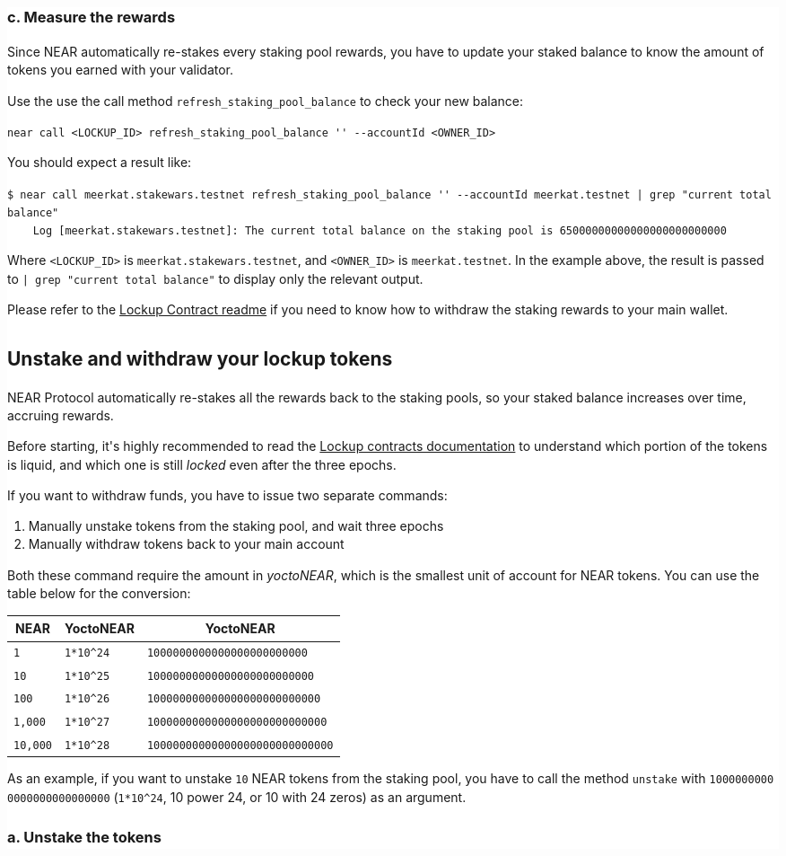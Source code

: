
### c. Measure the rewards
Since NEAR automatically re-stakes every staking pool rewards, you have to update your staked balance to know the amount of tokens you earned with your validator.

Use the use the call method `refresh_staking_pool_balance` to check your new balance:
```
near call <LOCKUP_ID> refresh_staking_pool_balance '' --accountId <OWNER_ID>
```
You should expect a result like:
```
$ near call meerkat.stakewars.testnet refresh_staking_pool_balance '' --accountId meerkat.testnet | grep "current total balance"
	Log [meerkat.stakewars.testnet]: The current total balance on the staking pool is 65000000000000000000000000
```
Where `<LOCKUP_ID>` is `meerkat.stakewars.testnet`, and `<OWNER_ID>` is `meerkat.testnet`. In the example above, the result is passed to `| grep "current total balance"` to display only the relevant output.

Please refer to the [Lockup Contract readme](https://github.com/near/core-contracts/tree/master/lockup) if you need to know how to withdraw the staking rewards to your main wallet.

## Unstake and withdraw your lockup tokens
NEAR Protocol automatically re-stakes all the rewards back to the staking pools, so your staked balance increases over time, accruing rewards.

Before starting, it's highly recommended to read the [Lockup contracts documentation](../tokens/lockup) to understand which portion of the tokens is liquid, and which one is still _locked_ even after the three epochs.

If you want to withdraw funds, you have to issue two separate commands:
1. Manually unstake tokens from the staking pool, and wait three epochs
3. Manually withdraw tokens back to your main account

Both these command require the amount in _yoctoNEAR_, which is the smallest unit of account for NEAR tokens. You can use the table below for the conversion:

| NEAR |  YoctoNEAR  | YoctoNEAR |
| ---- | ----------- | ----------------|
| `1` | `1*10^24` | `1000000000000000000000000` |
| `10` | `1*10^25` | `10000000000000000000000000` |
| `100` | `1*10^26` | `100000000000000000000000000` |
| `1,000` | `1*10^27` | `1000000000000000000000000000` |
| `10,000` | `1*10^28` | `10000000000000000000000000000` |

As an example, if you want to unstake `10` NEAR tokens from the staking pool, you have to call the method `unstake` with `10000000000000000000000000` (`1*10^24`, 10 power 24, or 10 with 24 zeros) as an argument.


### a. Unstake the tokens
